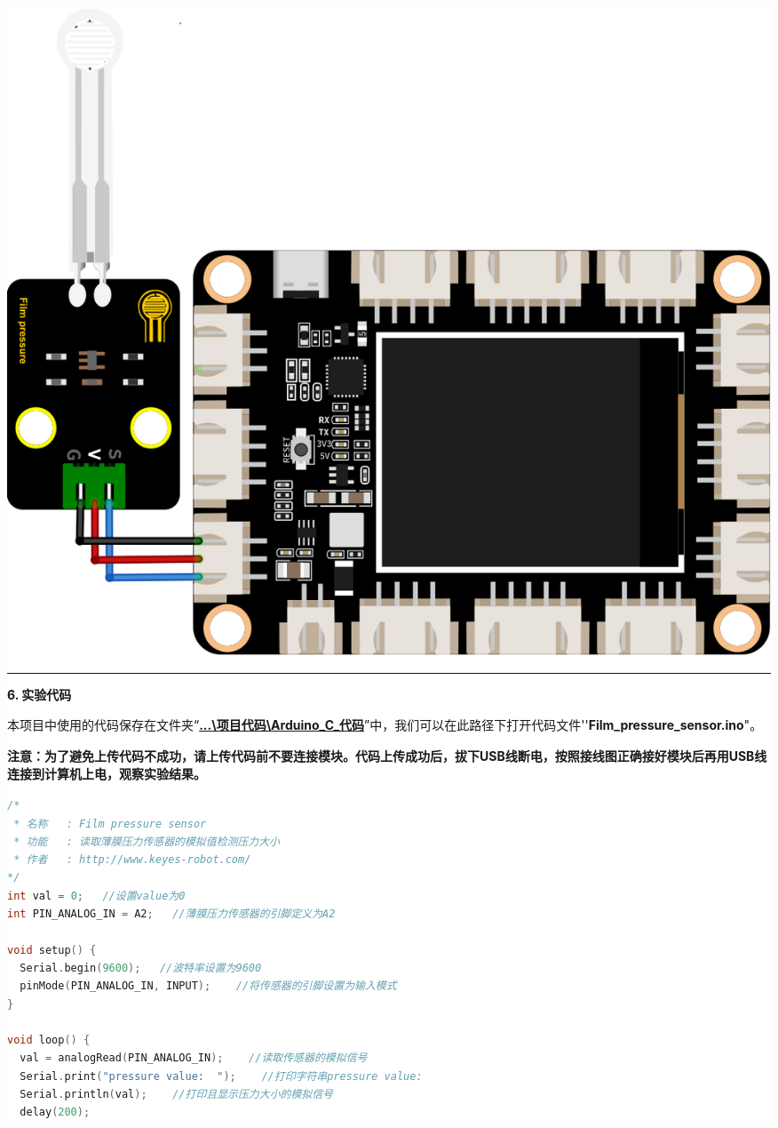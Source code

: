 ![img](media/251501.png)

---

**6. 实验代码**

本项目中使用的代码保存在文件夹“<u>**...\项目代码\Arduino_C_代码**</u>”中，我们可以在此路径下打开代码文件''**Film_pressure_sensor.ino**"。

**注意：为了避免上传代码不成功，请上传代码前不要连接模块。代码上传成功后，拔下USB线断电，按照接线图正确接好模块后再用USB线连接到计算机上电，观察实验结果。**

```c++
/*  
 * 名称   : Film pressure sensor
 * 功能   : 读取薄膜压力传感器的模拟值检测压力大小
 * 作者   : http://www.keyes-robot.com/ 
*/
int val = 0;   //设置value为0
int PIN_ANALOG_IN = A2;   //薄膜压力传感器的引脚定义为A2

void setup() {
  Serial.begin(9600);   //波特率设置为9600
  pinMode(PIN_ANALOG_IN, INPUT);    //将传感器的引脚设置为输入模式
}

void loop() {
  val = analogRead(PIN_ANALOG_IN);    //读取传感器的模拟信号
  Serial.print("pressure value:  ");    //打印字符串pressure value:
  Serial.println(val);    //打印且显示压力大小的模拟信号
  delay(200);
```